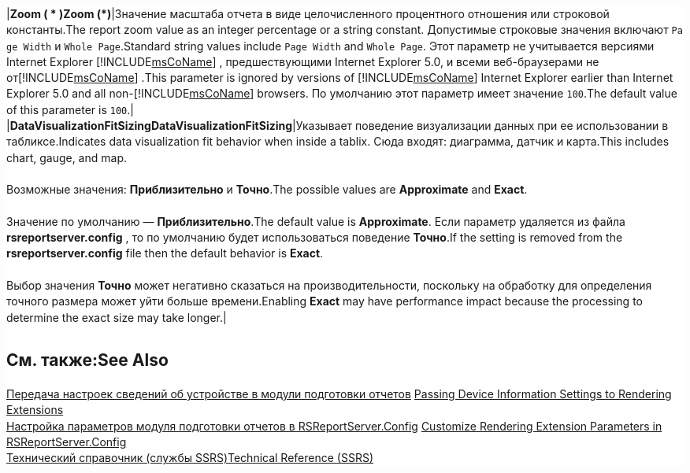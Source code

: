 |<span data-ttu-id="ec1d3-179">**Zoom ( \* )**</span><span class="sxs-lookup"><span data-stu-id="ec1d3-179">**Zoom (\*)**</span></span>|<span data-ttu-id="ec1d3-180">Значение масштаба отчета в виде целочисленного процентного отношения или строковой константы.</span><span class="sxs-lookup"><span data-stu-id="ec1d3-180">The report zoom value as an integer percentage or a string constant.</span></span> <span data-ttu-id="ec1d3-181">Допустимые строковые значения включают `Page Width` и `Whole Page`.</span><span class="sxs-lookup"><span data-stu-id="ec1d3-181">Standard string values include `Page Width` and `Whole Page`.</span></span> <span data-ttu-id="ec1d3-182">Этот параметр не учитывается версиями Internet Explorer [!INCLUDE[msCoName](../includes/msconame-md.md)] , предшествующими Internet Explorer 5.0, и всеми веб-браузерами не от[!INCLUDE[msCoName](../includes/msconame-md.md)] .</span><span class="sxs-lookup"><span data-stu-id="ec1d3-182">This parameter is ignored by versions of [!INCLUDE[msCoName](../includes/msconame-md.md)] Internet Explorer earlier than Internet Explorer 5.0 and all non-[!INCLUDE[msCoName](../includes/msconame-md.md)] browsers.</span></span> <span data-ttu-id="ec1d3-183">По умолчанию этот параметр имеет значение `100`.</span><span class="sxs-lookup"><span data-stu-id="ec1d3-183">The default value of this parameter is `100`.</span></span>|  
|<span data-ttu-id="ec1d3-184">**DataVisualizationFitSizing**</span><span class="sxs-lookup"><span data-stu-id="ec1d3-184">**DataVisualizationFitSizing**</span></span>|<span data-ttu-id="ec1d3-185">Указывает поведение визуализации данных при ее использовании в табликсе.</span><span class="sxs-lookup"><span data-stu-id="ec1d3-185">Indicates data visualization fit behavior when inside a tablix.</span></span> <span data-ttu-id="ec1d3-186">Сюда входят: диаграмма, датчик и карта.</span><span class="sxs-lookup"><span data-stu-id="ec1d3-186">This includes chart, gauge, and map.</span></span><br /><br /> <span data-ttu-id="ec1d3-187">Возможные значения: **Приблизительно** и **Точно**.</span><span class="sxs-lookup"><span data-stu-id="ec1d3-187">The possible values are **Approximate** and **Exact**.</span></span><br /><br /> <span data-ttu-id="ec1d3-188">Значение по умолчанию ― **Приблизительно**.</span><span class="sxs-lookup"><span data-stu-id="ec1d3-188">The default value is **Approximate**.</span></span> <span data-ttu-id="ec1d3-189">Если параметр удаляется из файла **rsreportserver.config** , то по умолчанию будет использоваться поведение **Точно**.</span><span class="sxs-lookup"><span data-stu-id="ec1d3-189">If the setting is removed from the **rsreportserver.config** file then the default behavior is **Exact**.</span></span><br /><br /> <span data-ttu-id="ec1d3-190">Выбор значения **Точно** может негативно сказаться на производительности, поскольку на обработку для определения точного размера может уйти больше времени.</span><span class="sxs-lookup"><span data-stu-id="ec1d3-190">Enabling **Exact** may have performance impact because the processing to determine the exact size may take longer.</span></span>|  
  
## <a name="see-also"></a><span data-ttu-id="ec1d3-191">См. также:</span><span class="sxs-lookup"><span data-stu-id="ec1d3-191">See Also</span></span>  
 <span data-ttu-id="ec1d3-192">[Передача настроек сведений об устройстве в модули подготовки отчетов](report-server-web-service/net-framework/passing-device-information-settings-to-rendering-extensions.md) </span><span class="sxs-lookup"><span data-stu-id="ec1d3-192">[Passing Device Information Settings to Rendering Extensions](report-server-web-service/net-framework/passing-device-information-settings-to-rendering-extensions.md) </span></span>  
 <span data-ttu-id="ec1d3-193">[Настройка параметров модуля подготовки отчетов в RSReportServer.Config](customize-rendering-extension-parameters-in-rsreportserver-config.md) </span><span class="sxs-lookup"><span data-stu-id="ec1d3-193">[Customize Rendering Extension Parameters in RSReportServer.Config](customize-rendering-extension-parameters-in-rsreportserver-config.md) </span></span>  
 [<span data-ttu-id="ec1d3-194">Технический справочник (службы SSRS)</span><span class="sxs-lookup"><span data-stu-id="ec1d3-194">Technical Reference &#40;SSRS&#41;</span></span>](../../2014/reporting-services/technical-reference-ssrs.md)  
  
  
